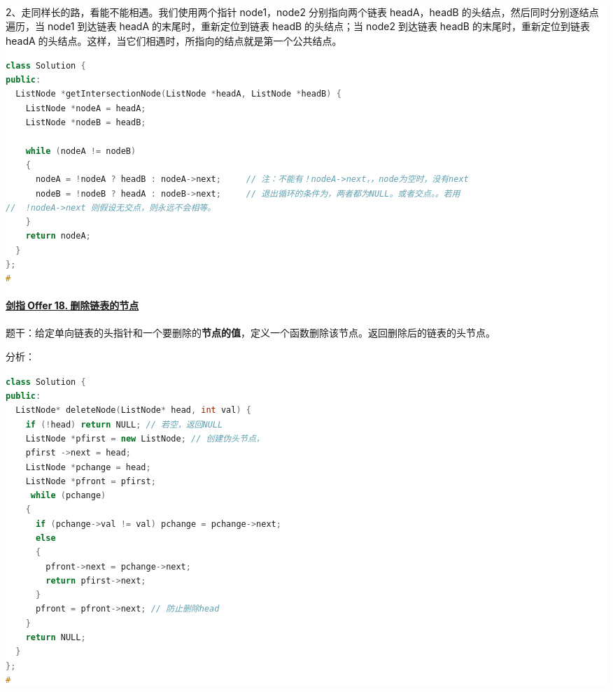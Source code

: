 2、走同样长的路，看能不能相遇。我们使用两个指针 node1，node2 分别指向两个链表 headA，headB 的头结点，然后同时分别逐结点遍历，当 node1 到达链表 headA 的末尾时，重新定位到链表 headB 的头结点；当 node2 到达链表 headB 的末尾时，重新定位到链表 headA 的头结点。这样，当它们相遇时，所指向的结点就是第一个公共结点。

```c++
class Solution {
public:
  ListNode *getIntersectionNode(ListNode *headA, ListNode *headB) {
​    ListNode *nodeA = headA;
​    ListNode *nodeB = headB;

​    while (nodeA != nodeB)
​    {
​      nodeA = !nodeA ? headB : nodeA->next;     // 注：不能有！nodeA->next，，node为空时，没有next
​      nodeB = !nodeB ? headA : nodeB->next;     // 退出循环的条件为，两者都为NULL。或者交点。。若用                                                        //  !nodeA->next 则假设无交点，则永远不会相等。
​    }
​    return nodeA;
  }
};
# 
```

#### [剑指 Offer 18. 删除链表的节点](https://leetcode-cn.com/problems/shan-chu-lian-biao-de-jie-dian-lcof/)

题干：给定单向链表的头指针和一个要删除的**节点的值**，定义一个函数删除该节点。返回删除后的链表的头节点。

分析：

```c++
class Solution {
public:
  ListNode* deleteNode(ListNode* head, int val) {
​    if (!head) return NULL; // 若空，返回NULL
​    ListNode *pfirst = new ListNode; // 创建伪头节点，
​    pfirst ->next = head;
​    ListNode *pchange = head;
​    ListNode *pfront = pfirst;
     while (pchange)
​    {
​      if (pchange->val != val) pchange = pchange->next;
​      else
​      {
​        pfront->next = pchange->next;
​        return pfirst->next;
​      }
​      pfront = pfront->next; // 防止删除head
​    }
​    return NULL; 
  }
};
# 
```
